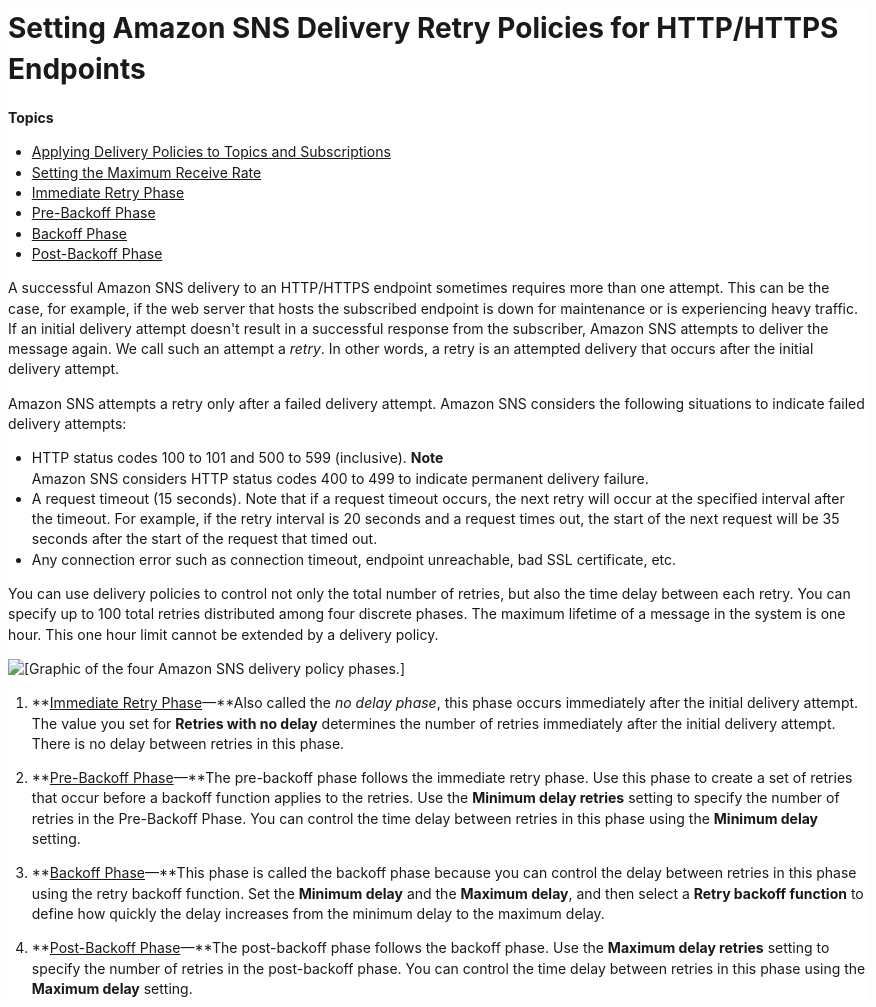 # Setting Amazon SNS Delivery Retry Policies for HTTP/HTTPS Endpoints<a name="DeliveryPolicies"></a>

**Topics**
+ [Applying Delivery Policies to Topics and Subscriptions](#delivery-policy-topic-subscription)
+ [Setting the Maximum Receive Rate](#delivery-policy-maximum-receive-rate)
+ [Immediate Retry Phase](#delivery-policy-immediate-retry-phase)
+ [Pre\-Backoff Phase](#delivery-policy-pre-backoff-phase)
+ [Backoff Phase](#delivery-policy-backoff-phase)
+ [Post\-Backoff Phase](#delivery-policy-post-backoff-phase)

A successful Amazon SNS delivery to an HTTP/HTTPS endpoint sometimes requires more than one attempt\. This can be the case, for example, if the web server that hosts the subscribed endpoint is down for maintenance or is experiencing heavy traffic\. If an initial delivery attempt doesn't result in a successful response from the subscriber, Amazon SNS attempts to deliver the message again\. We call such an attempt a *retry*\. In other words, a retry is an attempted delivery that occurs after the initial delivery attempt\. 

Amazon SNS attempts a retry only after a failed delivery attempt\. Amazon SNS considers the following situations to indicate failed delivery attempts:
+ HTTP status codes 100 to 101 and 500 to 599 \(inclusive\)\.
**Note**  
Amazon SNS considers HTTP status codes 400 to 499 to indicate permanent delivery failure\.
+ A request timeout \(15 seconds\)\. Note that if a request timeout occurs, the next retry will occur at the specified interval after the timeout\. For example, if the retry interval is 20 seconds and a request times out, the start of the next request will be 35 seconds after the start of the request that timed out\.
+ Any connection error such as connection timeout, endpoint unreachable, bad SSL certificate, etc\.

You can use delivery policies to control not only the total number of retries, but also the time delay between each retry\. You can specify up to 100 total retries distributed among four discrete phases\. The maximum lifetime of a message in the system is one hour\. This one hour limit cannot be extended by a delivery policy\.

![\[Graphic of the four Amazon SNS delivery policy phases.\]](http://docs.aws.amazon.com/sns/latest/dg/images/sns-delivery-policy-phases.png)

1. **[Immediate Retry Phase](#delivery-policy-immediate-retry-phase)—**Also called the *no delay phase*, this phase occurs immediately after the initial delivery attempt\. The value you set for **Retries with no delay** determines the number of retries immediately after the initial delivery attempt\. There is no delay between retries in this phase\.

1. **[Pre\-Backoff Phase](#delivery-policy-pre-backoff-phase)—**The pre\-backoff phase follows the immediate retry phase\. Use this phase to create a set of retries that occur before a backoff function applies to the retries\. Use the **Minimum delay retries** setting to specify the number of retries in the Pre\-Backoff Phase\. You can control the time delay between retries in this phase using the **Minimum delay** setting\. 

1. **[Backoff Phase](#delivery-policy-backoff-phase)—**This phase is called the backoff phase because you can control the delay between retries in this phase using the retry backoff function\. Set the **Minimum delay** and the **Maximum delay**, and then select a **Retry backoff function** to define how quickly the delay increases from the minimum delay to the maximum delay\.

1. **[Post\-Backoff Phase](#delivery-policy-post-backoff-phase)—**The post\-backoff phase follows the backoff phase\. Use the **Maximum delay retries** setting to specify the number of retries in the post\-backoff phase\. You can control the time delay between retries in this phase using the **Maximum delay** setting\. 

